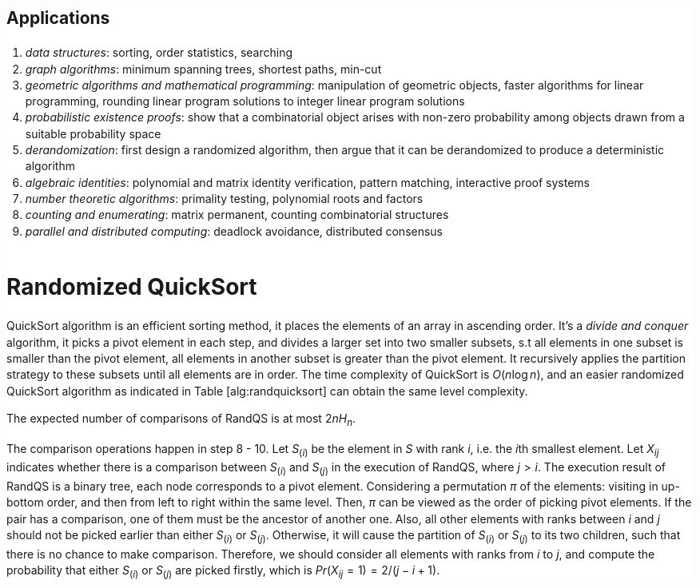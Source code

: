Applications
------------

1.  *data structures*: sorting, order statistics, searching
2.  *graph algorithms*: minimum spanning trees, shortest paths, min-cut
3.  *geometric algorithms and mathematical programming*: manipulation of
    geometric objects, faster algorithms for linear programming,
    rounding linear program solutions to integer linear program
    solutions
4.  *probabilistic existence proofs*: show that a combinatorial object
    arises with non-zero probability among objects drawn from a suitable
    probability space
5.  *derandomization*: first design a randomized algorithm, then argue
    that it can be derandomized to produce a deterministic algorithm
6.  *algebraic identities*: polynomial and matrix identity verification,
    pattern matching, interactive proof systems
7.  *number theoretic algorithms*: primality testing, polynomial roots
    and factors
8.  *counting and enumerating*: matrix permanent, counting combinatorial
    structures
9.  *parallel and distributed computing*: deadlock avoidance,
    distributed consensus
    

Randomized QuickSort
====================

QuickSort algorithm is an efficient sorting method, it places the
elements of an array in ascending order. It’s a *divide and conquer*
algorithm, it picks a pivot element in each step, and divides a larger
set into two smaller subsets, s.t all elements in one subset is smaller
than the pivot element, all elements in another subset is greater than
the pivot element. It recursively applies the partition strategy to
these subsets until all elements are in order. The time complexity of
QuickSort is $O(n\log n)$, and an easier randomized QuickSort algorithm
as indicated in Table \[alg:randquicksort\] can obtain the same level
complexity.

The expected number of comparisons of RandQS is at most $2nH_n$.

The comparison operations happen in step 8 - 10. Let $S_{(i)}$ be the
element in $S$ with rank $i$, i.e. the $i$th smallest element. Let
$X_{ij}$ indicates whether there is a comparison between $S_{(i)}$ and
$S_{(j)}$ in the execution of RandQS, where $j > i$. The execution
result of RandQS is a binary tree, each node corresponds to a pivot
element. Considering a permutation $\pi$ of the elements: visiting in
up-bottom order, and then from left to right within the same level.
Then, $\pi$ can be viewed as the order of picking pivot elements. If the
pair has a comparison, one of them must be the ancestor of another one.
Also, all other elements with ranks between $i$ and $j$ should not be
picked earlier than either $S_{(i)}$ or $S_{(j)}$. Otherwise, it will
cause the partition of $S_{(i)}$ or $S_{(j)}$ to its two children, such
that there is no chance to make comparison. Therefore, we should
consider all elements with ranks from $i$ to $j$, and compute the
probability that either $S_{(i)}$ or $S_{(j)}$ are picked firstly, which
is $Pr(X_{ij}=1)=2/(j-i+1)$.
